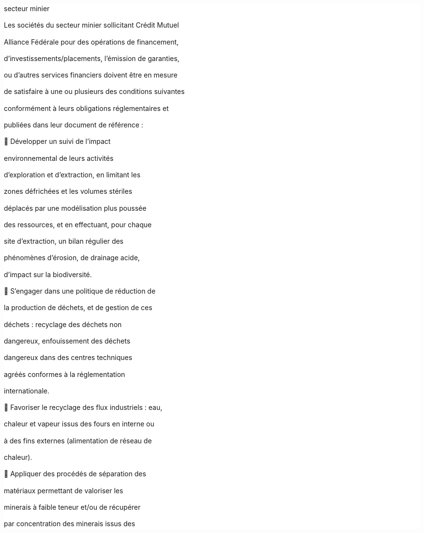 secteur minier

Les sociétés du secteur minier sollicitant Crédit Mutuel

Alliance Fédérale pour des opérations de financement,

d’investissements/placements, l’émission de garanties,

ou d’autres services financiers doivent être en mesure

de satisfaire à une ou plusieurs des conditions suivantes



conformément à leurs obligations réglementaires et

publiées dans leur document de référence :

 Développer un suivi de l’impact

environnemental de leurs activités

d’exploration et d’extraction, en limitant les

zones défrichées et les volumes stériles

déplacés par une modélisation plus poussée

des ressources, et en effectuant, pour chaque

site d’extraction, un bilan régulier des

phénomènes d’érosion, de drainage acide,

d’impact sur la biodiversité.

 S’engager dans une politique de réduction de

la production de déchets, et de gestion de ces

déchets : recyclage des déchets non

dangereux, enfouissement des déchets

dangereux dans des centres techniques

agréés conformes à la réglementation

internationale.

 Favoriser le recyclage des flux industriels : eau,

chaleur et vapeur issus des fours en interne ou

à des fins externes (alimentation de réseau de

chaleur).

 Appliquer des procédés de séparation des

matériaux permettant de valoriser les

minerais à faible teneur et/ou de récupérer

par concentration des minerais issus des
